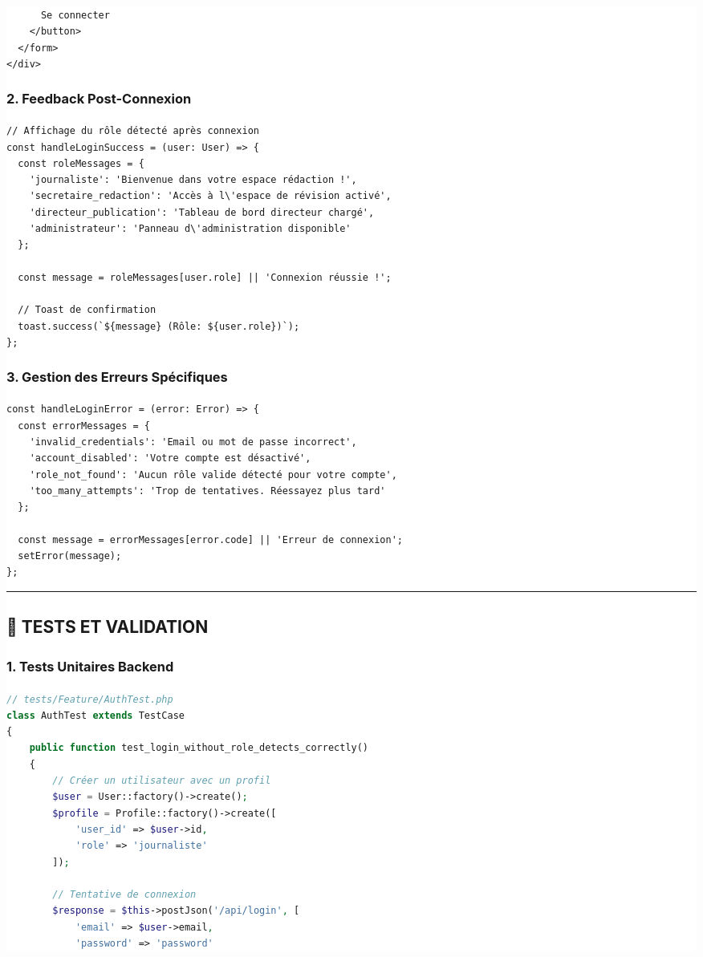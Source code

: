 ```tsx
      Se connecter
    </button>
  </form>
</div>
```

### **2. Feedback Post-Connexion**

```tsx
// Affichage du rôle détecté après connexion
const handleLoginSuccess = (user: User) => {
  const roleMessages = {
    'journaliste': 'Bienvenue dans votre espace rédaction !',
    'secretaire_redaction': 'Accès à l\'espace de révision activé',
    'directeur_publication': 'Tableau de bord directeur chargé',
    'administrateur': 'Panneau d\'administration disponible'
  };
  
  const message = roleMessages[user.role] || 'Connexion réussie !';
  
  // Toast de confirmation
  toast.success(`${message} (Rôle: ${user.role})`);
};
```

### **3. Gestion des Erreurs Spécifiques**

```tsx
const handleLoginError = (error: Error) => {
  const errorMessages = {
    'invalid_credentials': 'Email ou mot de passe incorrect',
    'account_disabled': 'Votre compte est désactivé',
    'role_not_found': 'Aucun rôle valide détecté pour votre compte',
    'too_many_attempts': 'Trop de tentatives. Réessayez plus tard'
  };
  
  const message = errorMessages[error.code] || 'Erreur de connexion';
  setError(message);
};
```

---

## 🧪 TESTS ET VALIDATION

### **1. Tests Unitaires Backend**

```php
// tests/Feature/AuthTest.php
class AuthTest extends TestCase
{
    public function test_login_without_role_detects_correctly()
    {
        // Créer un utilisateur avec un profil
        $user = User::factory()->create();
        $profile = Profile::factory()->create([
            'user_id' => $user->id,
            'role' => 'journaliste'
        ]);
        
        // Tentative de connexion
        $response = $this->postJson('/api/login', [
            'email' => $user->email,
            'password' => 'password'
```